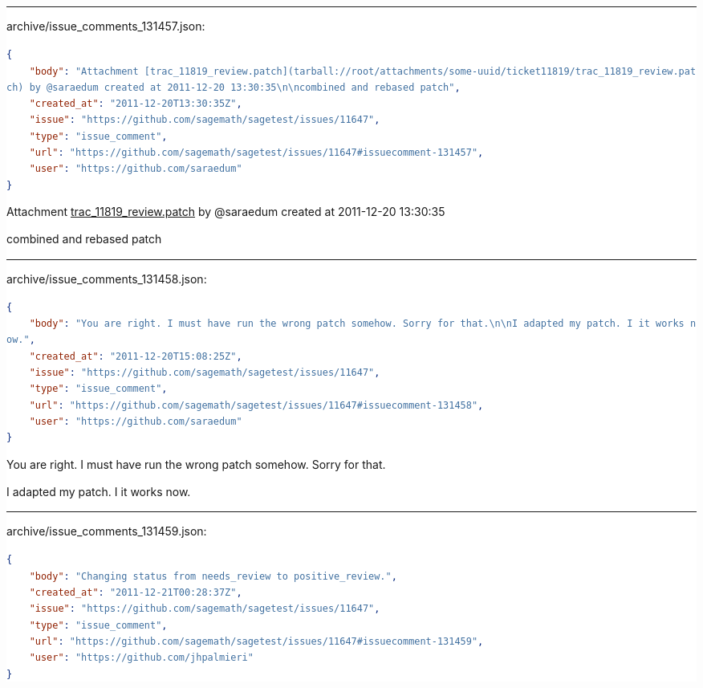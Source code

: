 

---

archive/issue_comments_131457.json:
```json
{
    "body": "Attachment [trac_11819_review.patch](tarball://root/attachments/some-uuid/ticket11819/trac_11819_review.patch) by @saraedum created at 2011-12-20 13:30:35\n\ncombined and rebased patch",
    "created_at": "2011-12-20T13:30:35Z",
    "issue": "https://github.com/sagemath/sagetest/issues/11647",
    "type": "issue_comment",
    "url": "https://github.com/sagemath/sagetest/issues/11647#issuecomment-131457",
    "user": "https://github.com/saraedum"
}
```

Attachment [trac_11819_review.patch](tarball://root/attachments/some-uuid/ticket11819/trac_11819_review.patch) by @saraedum created at 2011-12-20 13:30:35

combined and rebased patch



---

archive/issue_comments_131458.json:
```json
{
    "body": "You are right. I must have run the wrong patch somehow. Sorry for that.\n\nI adapted my patch. I it works now.",
    "created_at": "2011-12-20T15:08:25Z",
    "issue": "https://github.com/sagemath/sagetest/issues/11647",
    "type": "issue_comment",
    "url": "https://github.com/sagemath/sagetest/issues/11647#issuecomment-131458",
    "user": "https://github.com/saraedum"
}
```

You are right. I must have run the wrong patch somehow. Sorry for that.

I adapted my patch. I it works now.



---

archive/issue_comments_131459.json:
```json
{
    "body": "Changing status from needs_review to positive_review.",
    "created_at": "2011-12-21T00:28:37Z",
    "issue": "https://github.com/sagemath/sagetest/issues/11647",
    "type": "issue_comment",
    "url": "https://github.com/sagemath/sagetest/issues/11647#issuecomment-131459",
    "user": "https://github.com/jhpalmieri"
}
```
